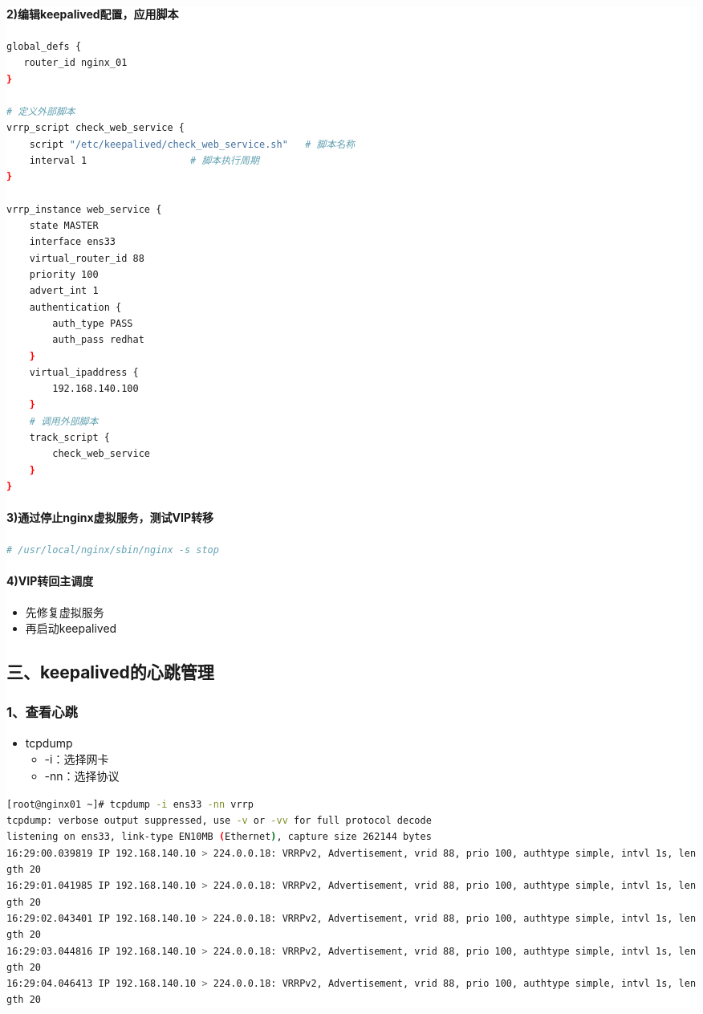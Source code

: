 #### 2)编辑keepalived配置，应用脚本

```bash
global_defs {
   router_id nginx_01
}

# 定义外部脚本
vrrp_script check_web_service {
    script "/etc/keepalived/check_web_service.sh"	# 脚本名称
    interval 1					# 脚本执行周期 
}

vrrp_instance web_service {
    state MASTER
    interface ens33
    virtual_router_id 88
    priority 100
    advert_int 1
    authentication {
        auth_type PASS
        auth_pass redhat
    }
    virtual_ipaddress {
        192.168.140.100
    }
    # 调用外部脚本 
    track_script {
        check_web_service
    }
}
```

#### 3)通过停止nginx虚拟服务，测试VIP转移

```bash
# /usr/local/nginx/sbin/nginx -s stop 
```

#### 4)VIP转回主调度

* 先修复虚拟服务
* 再启动keepalived

## 三、keepalived的心跳管理

### 1、查看心跳

* tcpdump
  * -i：选择网卡
  * -nn：选择协议

```bash
[root@nginx01 ~]# tcpdump -i ens33 -nn vrrp
tcpdump: verbose output suppressed, use -v or -vv for full protocol decode
listening on ens33, link-type EN10MB (Ethernet), capture size 262144 bytes
16:29:00.039819 IP 192.168.140.10 > 224.0.0.18: VRRPv2, Advertisement, vrid 88, prio 100, authtype simple, intvl 1s, length 20
16:29:01.041985 IP 192.168.140.10 > 224.0.0.18: VRRPv2, Advertisement, vrid 88, prio 100, authtype simple, intvl 1s, length 20
16:29:02.043401 IP 192.168.140.10 > 224.0.0.18: VRRPv2, Advertisement, vrid 88, prio 100, authtype simple, intvl 1s, length 20
16:29:03.044816 IP 192.168.140.10 > 224.0.0.18: VRRPv2, Advertisement, vrid 88, prio 100, authtype simple, intvl 1s, length 20
16:29:04.046413 IP 192.168.140.10 > 224.0.0.18: VRRPv2, Advertisement, vrid 88, prio 100, authtype simple, intvl 1s, length 20
```